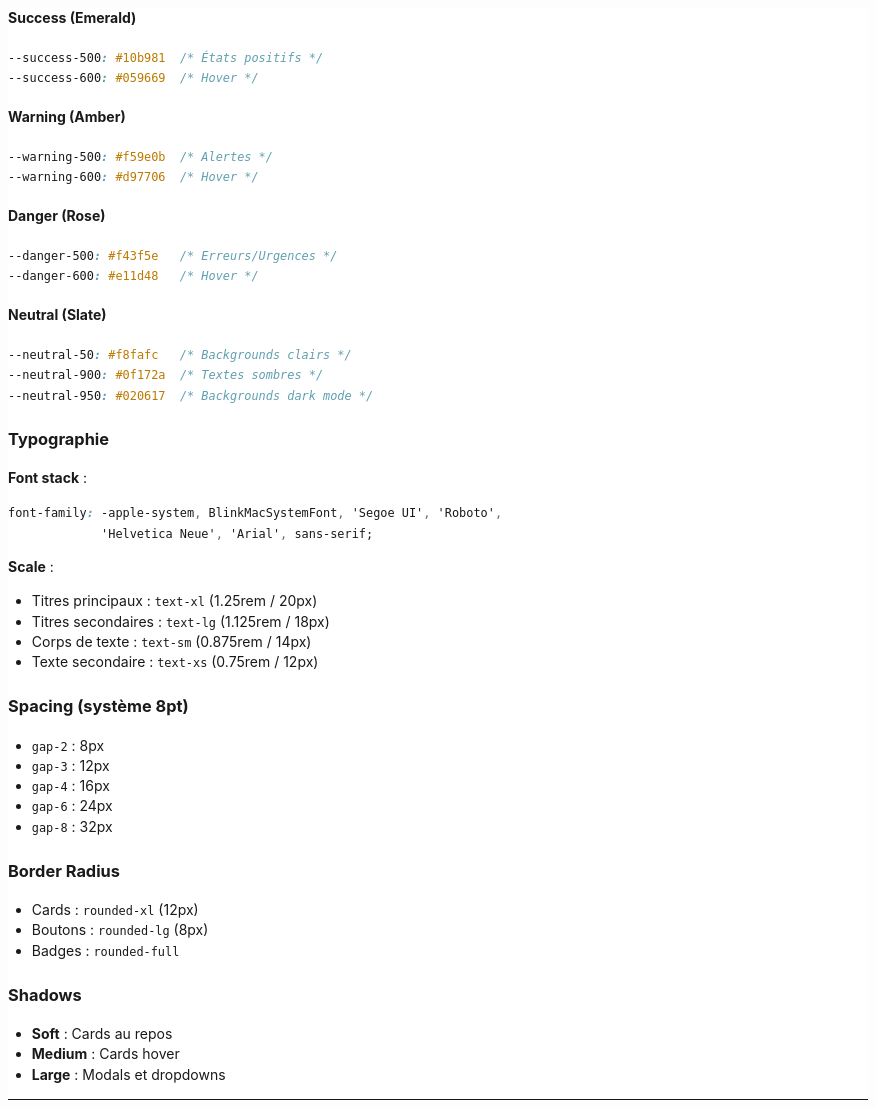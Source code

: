 #### Success (Emerald)
```css
--success-500: #10b981  /* États positifs */
--success-600: #059669  /* Hover */
```

#### Warning (Amber)
```css
--warning-500: #f59e0b  /* Alertes */
--warning-600: #d97706  /* Hover */
```

#### Danger (Rose)
```css
--danger-500: #f43f5e   /* Erreurs/Urgences */
--danger-600: #e11d48   /* Hover */
```

#### Neutral (Slate)
```css
--neutral-50: #f8fafc   /* Backgrounds clairs */
--neutral-900: #0f172a  /* Textes sombres */
--neutral-950: #020617  /* Backgrounds dark mode */
```

### Typographie

**Font stack** :
```css
font-family: -apple-system, BlinkMacSystemFont, 'Segoe UI', 'Roboto', 
             'Helvetica Neue', 'Arial', sans-serif;
```

**Scale** :
- Titres principaux : `text-xl` (1.25rem / 20px)
- Titres secondaires : `text-lg` (1.125rem / 18px)
- Corps de texte : `text-sm` (0.875rem / 14px)
- Texte secondaire : `text-xs` (0.75rem / 12px)

### Spacing (système 8pt)
- `gap-2` : 8px
- `gap-3` : 12px
- `gap-4` : 16px
- `gap-6` : 24px
- `gap-8` : 32px

### Border Radius
- Cards : `rounded-xl` (12px)
- Boutons : `rounded-lg` (8px)
- Badges : `rounded-full`

### Shadows
- **Soft** : Cards au repos
- **Medium** : Cards hover
- **Large** : Modals et dropdowns

---